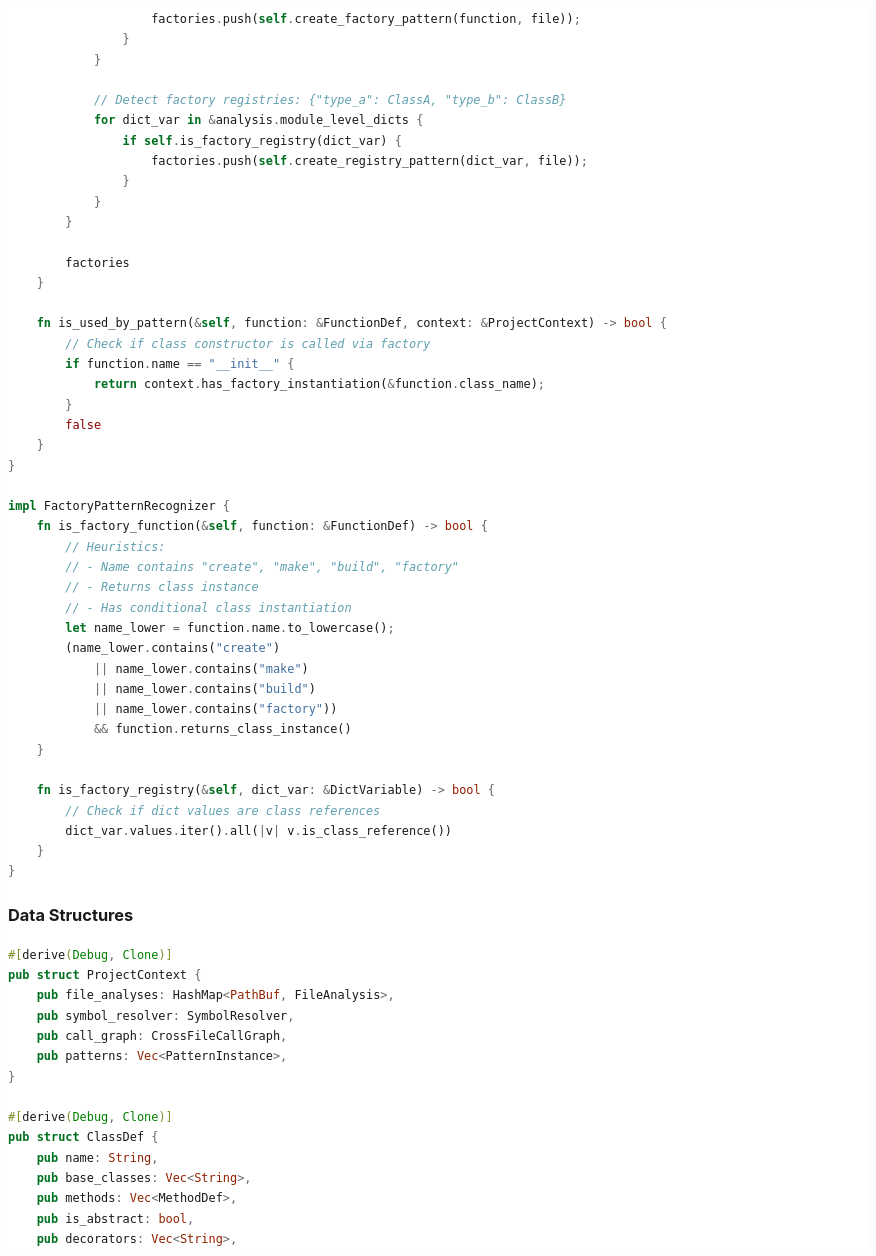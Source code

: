 ```rust
                    factories.push(self.create_factory_pattern(function, file));
                }
            }

            // Detect factory registries: {"type_a": ClassA, "type_b": ClassB}
            for dict_var in &analysis.module_level_dicts {
                if self.is_factory_registry(dict_var) {
                    factories.push(self.create_registry_pattern(dict_var, file));
                }
            }
        }

        factories
    }

    fn is_used_by_pattern(&self, function: &FunctionDef, context: &ProjectContext) -> bool {
        // Check if class constructor is called via factory
        if function.name == "__init__" {
            return context.has_factory_instantiation(&function.class_name);
        }
        false
    }
}

impl FactoryPatternRecognizer {
    fn is_factory_function(&self, function: &FunctionDef) -> bool {
        // Heuristics:
        // - Name contains "create", "make", "build", "factory"
        // - Returns class instance
        // - Has conditional class instantiation
        let name_lower = function.name.to_lowercase();
        (name_lower.contains("create")
            || name_lower.contains("make")
            || name_lower.contains("build")
            || name_lower.contains("factory"))
            && function.returns_class_instance()
    }

    fn is_factory_registry(&self, dict_var: &DictVariable) -> bool {
        // Check if dict values are class references
        dict_var.values.iter().all(|v| v.is_class_reference())
    }
}
```

### Data Structures

```rust
#[derive(Debug, Clone)]
pub struct ProjectContext {
    pub file_analyses: HashMap<PathBuf, FileAnalysis>,
    pub symbol_resolver: SymbolResolver,
    pub call_graph: CrossFileCallGraph,
    pub patterns: Vec<PatternInstance>,
}

#[derive(Debug, Clone)]
pub struct ClassDef {
    pub name: String,
    pub base_classes: Vec<String>,
    pub methods: Vec<MethodDef>,
    pub is_abstract: bool,
    pub decorators: Vec<String>,
```